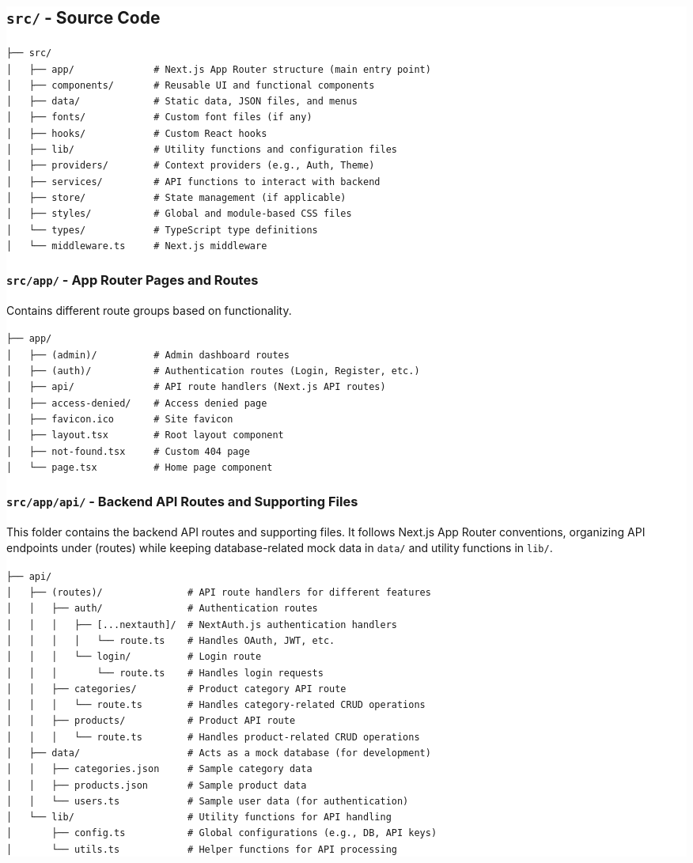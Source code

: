 ## `src/` - Source Code

```
├── src/
│   ├── app/              # Next.js App Router structure (main entry point)
│   ├── components/       # Reusable UI and functional components
│   ├── data/             # Static data, JSON files, and menus
│   ├── fonts/            # Custom font files (if any)
│   ├── hooks/            # Custom React hooks
│   ├── lib/              # Utility functions and configuration files
│   ├── providers/        # Context providers (e.g., Auth, Theme)
│   ├── services/         # API functions to interact with backend
│   ├── store/            # State management (if applicable)
│   ├── styles/           # Global and module-based CSS files
│   └── types/            # TypeScript type definitions
│   └── middleware.ts     # Next.js middleware
```

### **`src/app/` - App Router Pages and Routes**

Contains different route groups based on functionality.

```
├── app/
│   ├── (admin)/          # Admin dashboard routes
│   ├── (auth)/           # Authentication routes (Login, Register, etc.)
│   ├── api/              # API route handlers (Next.js API routes)
│   ├── access-denied/    # Access denied page
│   ├── favicon.ico       # Site favicon
│   ├── layout.tsx        # Root layout component
│   ├── not-found.tsx     # Custom 404 page
│   └── page.tsx          # Home page component
```

### **`src/app/api/` - Backend API Routes and Supporting Files**

This folder contains the backend API routes and supporting files. It follows Next.js App Router conventions, organizing API endpoints under (routes) while keeping database-related mock data in `data/` and utility functions in `lib/`.

```
├── api/
│   ├── (routes)/               # API route handlers for different features
│   │   ├── auth/               # Authentication routes
│   │   │   ├── [...nextauth]/  # NextAuth.js authentication handlers
│   │   │   │   └── route.ts    # Handles OAuth, JWT, etc.
│   │   │   └── login/          # Login route
│   │   │       └── route.ts    # Handles login requests
│   │   ├── categories/         # Product category API route
│   │   │   └── route.ts        # Handles category-related CRUD operations
│   │   ├── products/           # Product API route
│   │   │   └── route.ts        # Handles product-related CRUD operations
│   ├── data/                   # Acts as a mock database (for development)
│   │   ├── categories.json     # Sample category data
│   │   ├── products.json       # Sample product data
│   │   └── users.ts            # Sample user data (for authentication)
│   └── lib/                    # Utility functions for API handling
│       ├── config.ts           # Global configurations (e.g., DB, API keys)
│       └── utils.ts            # Helper functions for API processing
```
